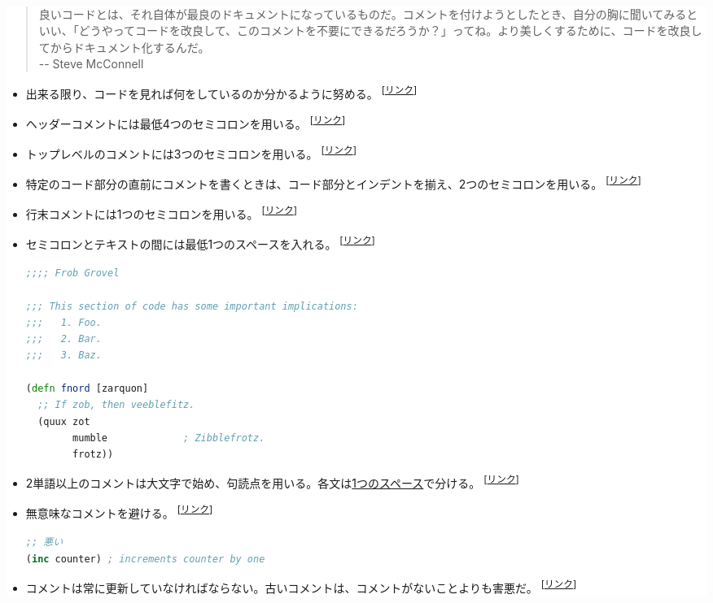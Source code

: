 > 良いコードとは、それ自体が最良のドキュメントになっているものだ。コメントを付けようとしたとき、自分の胸に聞いてみるといい、「どうやってコードを改良して、このコメントを不要にできるだろうか？」ってね。より美しくするために、コードを改良してからドキュメント化するんだ。<br/>
> -- Steve McConnell

* <a name="self-documenting-code"></a>
  出来る限り、コードを見れば何をしているのか分かるように努める。
<sup>[[リンク](#self-documenting-code)]</sup>

* <a name="four-semicolons-for-heading-comments"></a>
  ヘッダーコメントには最低4つのセミコロンを用いる。
<sup>[[リンク](#four-semicolons-for-heading-comments)]</sup>

* <a name="three-semicolons-for-top-level-comments"></a>
  トップレベルのコメントには3つのセミコロンを用いる。
<sup>[[リンク](#three-semicolons-for-top-level-comments)]</sup>

* <a name="two-semicolons-for-code-fragment"></a>
  特定のコード部分の直前にコメントを書くときは、コード部分とインデントを揃え、2つのセミコロンを用いる。
<sup>[[リンク](#two-semicolons-for-code-fragment)]</sup>

* <a name="one-semicolon-for-margin-comments"></a>
  行末コメントには1つのセミコロンを用いる。
<sup>[[リンク](#one-semicolon-for-margin-comments)]</sup>

* <a name="semicolon-space"></a>
  セミコロンとテキストの間には最低1つのスペースを入れる。
<sup>[[リンク](#semicolon-space)]</sup>

    ```Clojure
    ;;;; Frob Grovel

    ;;; This section of code has some important implications:
    ;;;   1. Foo.
    ;;;   2. Bar.
    ;;;   3. Baz.

    (defn fnord [zarquon]
      ;; If zob, then veeblefitz.
      (quux zot
            mumble             ; Zibblefrotz.
            frotz))
    ```

* <a name="english-syntax"></a>
  2単語以上のコメントは大文字で始め、句読点を用いる。各文は[1つのスペース](http://en.wikipedia.org/wiki/Sentence_spacing)で分ける。
<sup>[[リンク](#english-syntax)]</sup>

* <a name="no-superfluous-comments"></a>
  無意味なコメントを避ける。
<sup>[[リンク](#no-superfluous-comments)]</sup>

    ```Clojure
    ;; 悪い
    (inc counter) ; increments counter by one
    ```

* <a name="comment-upkeep"></a>
  コメントは常に更新していなければならない。古いコメントは、コメントがないことよりも害悪だ。
<sup>[[リンク](#comment-upkeep)]</sup>
